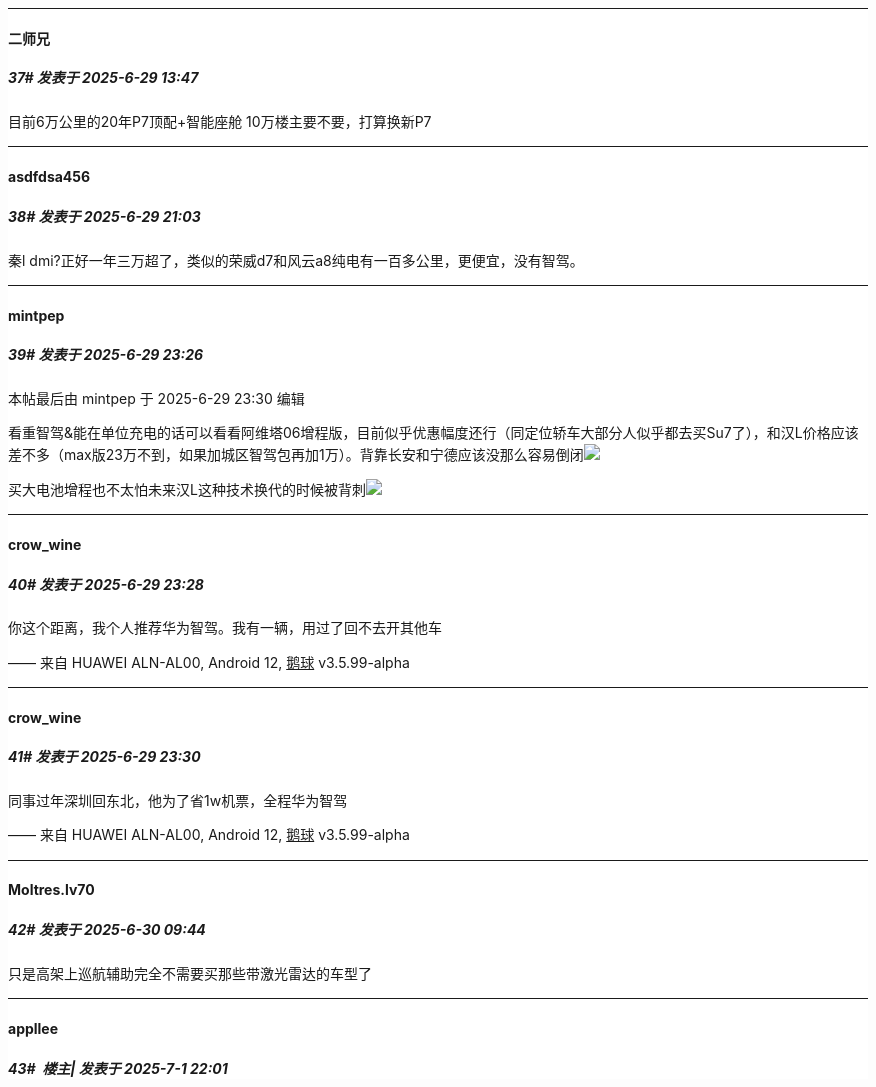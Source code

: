 *****

####  二师兄  
##### 37#       发表于 2025-6-29 13:47

目前6万公里的20年P7顶配+智能座舱 10万楼主要不要，打算换新P7

*****

####  asdfdsa456  
##### 38#       发表于 2025-6-29 21:03

秦l dmi?正好一年三万超了，类似的荣威d7和风云a8纯电有一百多公里，更便宜，没有智驾。

*****

####  mintpep  
##### 39#       发表于 2025-6-29 23:26

 本帖最后由 mintpep 于 2025-6-29 23:30 编辑 

看重智驾&amp;能在单位充电的话可以看看阿维塔06增程版，目前似乎优惠幅度还行（同定位轿车大部分人似乎都去买Su7了），和汉L价格应该差不多（max版23万不到，如果加城区智驾包再加1万）。背靠长安和宁德应该没那么容易倒闭<img src="https://static.stage1st.com/image/smiley/face2017/068.png" referrerpolicy="no-referrer">

买大电池增程也不太怕未来汉L这种技术换代的时候被背刺<img src="https://static.stage1st.com/image/smiley/face2017/068.png" referrerpolicy="no-referrer">

*****

####  crow_wine  
##### 40#       发表于 2025-6-29 23:28

你这个距离，我个人推荐华为智驾。我有一辆，用过了回不去开其他车

—— 来自 HUAWEI ALN-AL00, Android 12, [鹅球](https://www.pgyer.com/xfPejhuq) v3.5.99-alpha


*****

####  crow_wine  
##### 41#       发表于 2025-6-29 23:30

同事过年深圳回东北，他为了省1w机票，全程华为智驾

—— 来自 HUAWEI ALN-AL00, Android 12, [鹅球](https://www.pgyer.com/xfPejhuq) v3.5.99-alpha


*****

####  Moltres.lv70  
##### 42#       发表于 2025-6-30 09:44

只是高架上巡航辅助完全不需要买那些带激光雷达的车型了


*****

####  appllee  
##### 43#         楼主| 发表于 2025-7-1 22:01
